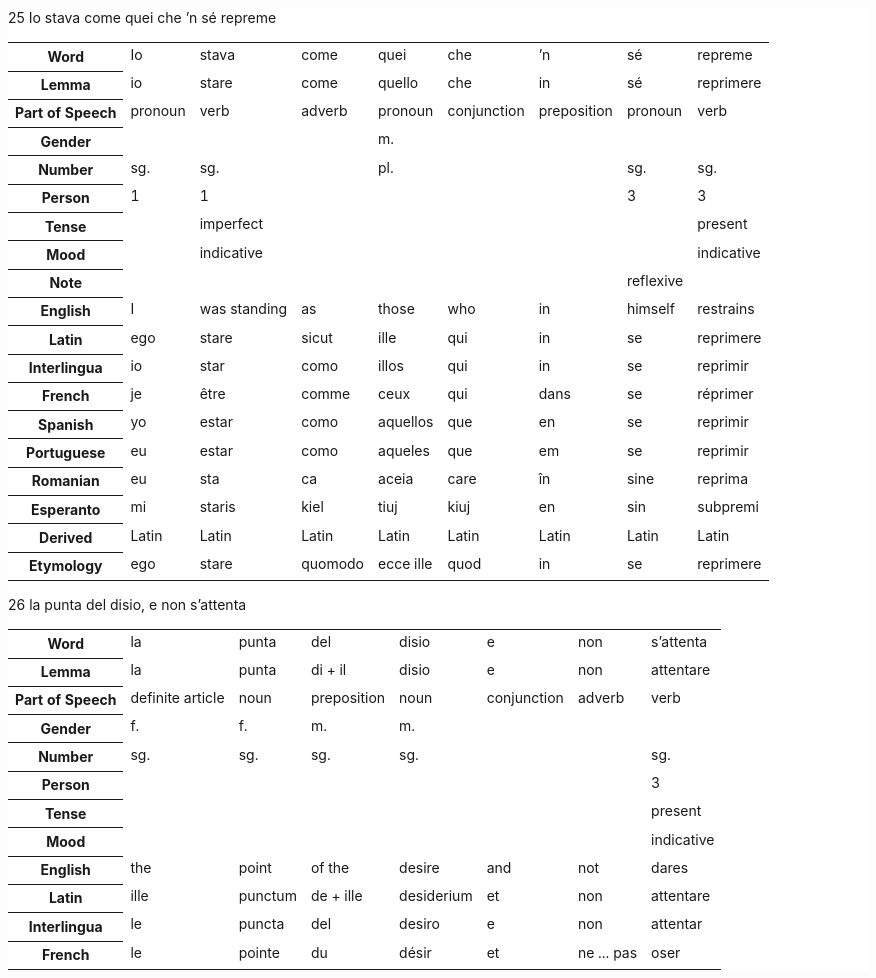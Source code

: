 25 Io stava come quei che ’n sé repreme

<table>
<tr><th>Word</th><td>Io</td><td>stava</td><td>come</td><td>quei</td><td>che</td><td>’n</td><td>sé</td><td>repreme</td></tr>
<tr><th>Lemma</th><td>io</td><td>stare</td><td>come</td><td>quello</td><td>che</td><td>in</td><td>sé</td><td>reprimere</td></tr>
<tr><th>Part of Speech</th><td>pronoun</td><td>verb</td><td>adverb</td><td>pronoun</td><td>conjunction</td><td>preposition</td><td>pronoun</td><td>verb</td></tr>
<tr><th>Gender</th><td></td><td></td><td></td><td>m.</td><td></td><td></td><td></td><td></td></tr>
<tr><th>Number</th><td>sg.</td><td>sg.</td><td></td><td>pl.</td><td></td><td></td><td>sg.</td><td>sg.</td></tr>
<tr><th>Person</th><td>1</td><td>1</td><td></td><td></td><td></td><td></td><td>3</td><td>3</td></tr>
<tr><th>Tense</th><td></td><td>imperfect</td><td></td><td></td><td></td><td></td><td></td><td>present</td></tr>
<tr><th>Mood</th><td></td><td>indicative</td><td></td><td></td><td></td><td></td><td></td><td>indicative</td></tr>
<tr><th>Note</th><td></td><td></td><td></td><td></td><td></td><td></td><td>reflexive</td><td></td></tr>
<tr><th>English</th><td>I</td><td>was standing</td><td>as</td><td>those</td><td>who</td><td>in</td><td>himself</td><td>restrains</td></tr>
<tr><th>Latin</th><td>ego</td><td>stare</td><td>sicut</td><td>ille</td><td>qui</td><td>in</td><td>se</td><td>reprimere</td></tr>
<tr><th>Interlingua</th><td>io</td><td>star</td><td>como</td><td>illos</td><td>qui</td><td>in</td><td>se</td><td>reprimir</td></tr>
<tr><th>French</th><td>je</td><td>être</td><td>comme</td><td>ceux</td><td>qui</td><td>dans</td><td>se</td><td>réprimer</td></tr>
<tr><th>Spanish</th><td>yo</td><td>estar</td><td>como</td><td>aquellos</td><td>que</td><td>en</td><td>se</td><td>reprimir</td></tr>
<tr><th>Portuguese</th><td>eu</td><td>estar</td><td>como</td><td>aqueles</td><td>que</td><td>em</td><td>se</td><td>reprimir</td></tr>
<tr><th>Romanian</th><td>eu</td><td>sta</td><td>ca</td><td>aceia</td><td>care</td><td>în</td><td>sine</td><td>reprima</td></tr>
<tr><th>Esperanto</th><td>mi</td><td>staris</td><td>kiel</td><td>tiuj</td><td>kiuj</td><td>en</td><td>sin</td><td>subpremi</td></tr>
<tr><th>Derived</th><td>Latin</td><td>Latin</td><td>Latin</td><td>Latin</td><td>Latin</td><td>Latin</td><td>Latin</td><td>Latin</td></tr>
<tr><th>Etymology</th><td>ego</td><td>stare</td><td>quomodo</td><td>ecce ille</td><td>quod</td><td>in</td><td>se</td><td>reprimere</td></tr>
</table>

26 la punta del disio, e non s’attenta

<table>
<tr><th>Word</th><td>la</td><td>punta</td><td>del</td><td>disio</td><td>e</td><td>non</td><td>s’attenta</td></tr>
<tr><th>Lemma</th><td>la</td><td>punta</td><td>di + il</td><td>disio</td><td>e</td><td>non</td><td>attentare</td></tr>
<tr><th>Part of Speech</th><td>definite article</td><td>noun</td><td>preposition</td><td>noun</td><td>conjunction</td><td>adverb</td><td>verb</td></tr>
<tr><th>Gender</th><td>f.</td><td>f.</td><td>m.</td><td>m.</td><td></td><td></td><td></td></tr>
<tr><th>Number</th><td>sg.</td><td>sg.</td><td>sg.</td><td>sg.</td><td></td><td></td><td>sg.</td></tr>
<tr><th>Person</th><td></td><td></td><td></td><td></td><td></td><td></td><td>3</td></tr>
<tr><th>Tense</th><td></td><td></td><td></td><td></td><td></td><td></td><td>present</td></tr>
<tr><th>Mood</th><td></td><td></td><td></td><td></td><td></td><td></td><td>indicative</td></tr>
<tr><th>English</th><td>the</td><td>point</td><td>of the</td><td>desire</td><td>and</td><td>not</td><td>dares</td></tr>
<tr><th>Latin</th><td>ille</td><td>punctum</td><td>de + ille</td><td>desiderium</td><td>et</td><td>non</td><td>attentare</td></tr>
<tr><th>Interlingua</th><td>le</td><td>puncta</td><td>del</td><td>desiro</td><td>e</td><td>non</td><td>attentar</td></tr>
<tr><th>French</th><td>le</td><td>pointe</td><td>du</td><td>désir</td><td>et</td><td>ne ... pas</td><td>oser</td></tr>